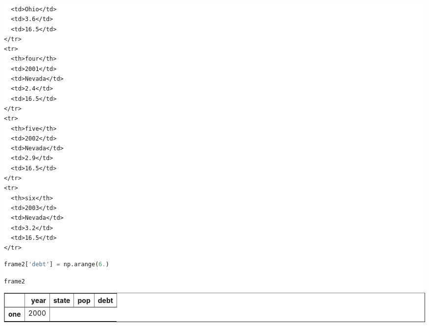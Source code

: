       <td>Ohio</td>
      <td>3.6</td>
      <td>16.5</td>
    </tr>
    <tr>
      <th>four</th>
      <td>2001</td>
      <td>Nevada</td>
      <td>2.4</td>
      <td>16.5</td>
    </tr>
    <tr>
      <th>five</th>
      <td>2002</td>
      <td>Nevada</td>
      <td>2.9</td>
      <td>16.5</td>
    </tr>
    <tr>
      <th>six</th>
      <td>2003</td>
      <td>Nevada</td>
      <td>3.2</td>
      <td>16.5</td>
    </tr>
  </tbody>
</table>
</div>



```python
frame2['debt'] = np.arange(6.)
```


```python
frame2
```

<div>
<style scoped>
    .dataframe tbody tr th:only-of-type {
        vertical-align: middle;
    }

    .dataframe tbody tr th {
        vertical-align: top;
    }

    .dataframe thead th {
        text-align: right;
    }
</style>
<table border="1" class="dataframe">
  <thead>
    <tr style="text-align: right;">
      <th></th>
      <th>year</th>
      <th>state</th>
      <th>pop</th>
      <th>debt</th>
    </tr>
  </thead>
  <tbody>
    <tr>
      <th>one</th>
      <td>2000</td>